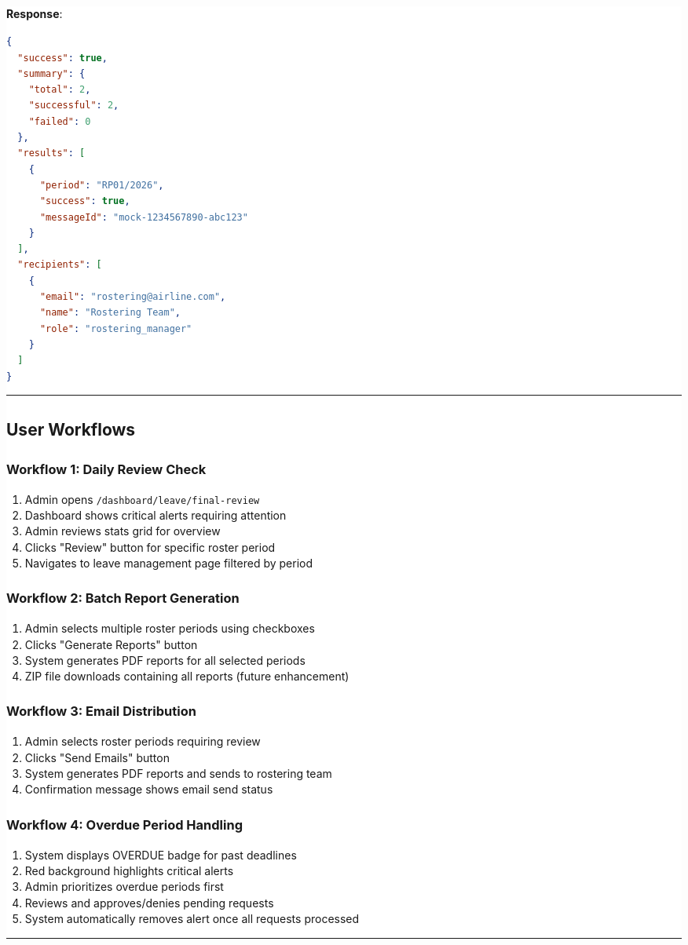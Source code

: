 **Response**:
```json
{
  "success": true,
  "summary": {
    "total": 2,
    "successful": 2,
    "failed": 0
  },
  "results": [
    {
      "period": "RP01/2026",
      "success": true,
      "messageId": "mock-1234567890-abc123"
    }
  ],
  "recipients": [
    {
      "email": "rostering@airline.com",
      "name": "Rostering Team",
      "role": "rostering_manager"
    }
  ]
}
```

---

## User Workflows

### Workflow 1: Daily Review Check
1. Admin opens `/dashboard/leave/final-review`
2. Dashboard shows critical alerts requiring attention
3. Admin reviews stats grid for overview
4. Clicks "Review" button for specific roster period
5. Navigates to leave management page filtered by period

### Workflow 2: Batch Report Generation
1. Admin selects multiple roster periods using checkboxes
2. Clicks "Generate Reports" button
3. System generates PDF reports for all selected periods
4. ZIP file downloads containing all reports (future enhancement)

### Workflow 3: Email Distribution
1. Admin selects roster periods requiring review
2. Clicks "Send Emails" button
3. System generates PDF reports and sends to rostering team
4. Confirmation message shows email send status

### Workflow 4: Overdue Period Handling
1. System displays OVERDUE badge for past deadlines
2. Red background highlights critical alerts
3. Admin prioritizes overdue periods first
4. Reviews and approves/denies pending requests
5. System automatically removes alert once all requests processed

---